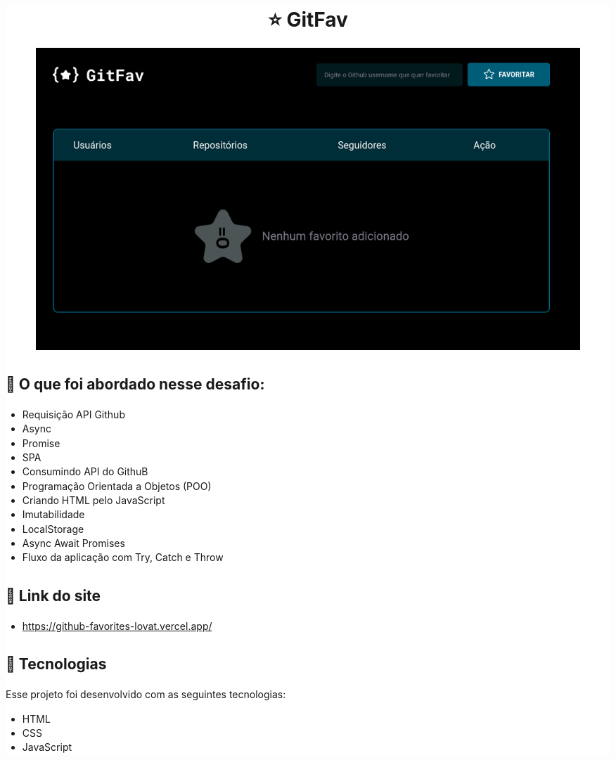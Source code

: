 <strong><h1 align="center"> ⭐ GitFav</h1></strong>

<div align="center">
<a href="https://github-favorites-lovat.vercel.app/" target="_blank">
  <img alt="" src="./assets/cover.png" width="90%">
</a>
</div>


## 📝 O que foi abordado nesse desafio:

- Requisição API Github
- Async
- Promise
- SPA
- Consumindo API do GithuB
- Programação Orientada a Objetos (POO)
- Criando HTML pelo JavaScript
- Imutabilidade
- LocalStorage
- Async Await Promises
- Fluxo da aplicação com Try, Catch e Throw

## 📄 Link do site
- https://github-favorites-lovat.vercel.app/


## 🚀 Tecnologias

Esse projeto foi desenvolvido com as seguintes tecnologias:

- HTML
- CSS
- JavaScript

